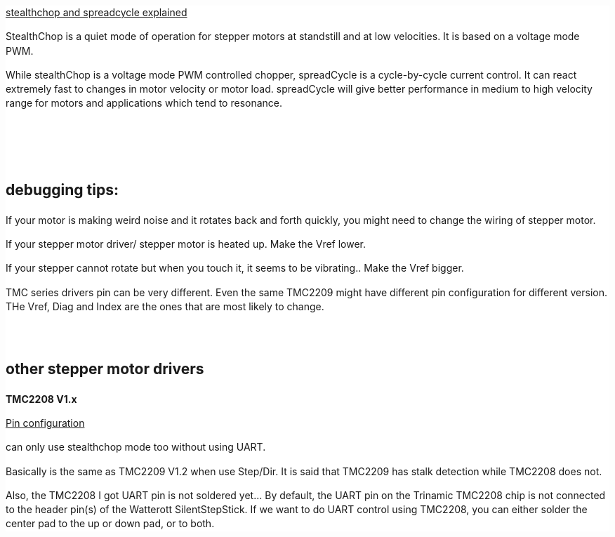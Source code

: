 [stealthchop and spreadcycle explained](https://youtu.be/Q0sJlGh9WNY)

StealthChop is a quiet mode of operation for stepper motors at standstill and at low velocities. It is based on a voltage mode PWM. 

While stealthChop is a voltage mode PWM controlled chopper, spreadCycle is a cycle-by-cycle current control. It can react extremely fast to changes in motor velocity or motor load. spreadCycle will give better performance in medium to high velocity range for motors and applications which tend to resonance.

<p>&nbsp;</p>

<p>&nbsp;</p>

## debugging tips:

If your motor is making weird noise and it rotates back and forth quickly, you might need to change the wiring of stepper motor.

If your stepper motor driver/ stepper motor is heated up. Make the Vref lower.

If your stepper cannot rotate but when you touch it, it seems to be vibrating.. Make the Vref bigger.

TMC series drivers pin can be very different. Even the same TMC2209 might have different pin configuration for different version. THe Vref, Diag and Index are the ones that are most likely to change.

<p>&nbsp;</p>

## other stepper motor drivers

**TMC2208 V1.x**

[Pin configuration](https://learn.watterott.com/silentstepstick/pinconfig/tmc2208/)

can only use stealthchop mode too without using UART.

Basically is the same as TMC2209 V1.2 when use Step/Dir. It is said that TMC2209 has stalk detection while TMC2208 does not. 

Also, the TMC2208 I got UART pin is not soldered yet... By default, the UART pin on the Trinamic TMC2208 chip is not connected to the header pin(s) of the Watterott SilentStepStick.  If we want to do UART control using TMC2208,  you can either solder the center pad to the up or down pad, or to both.  
